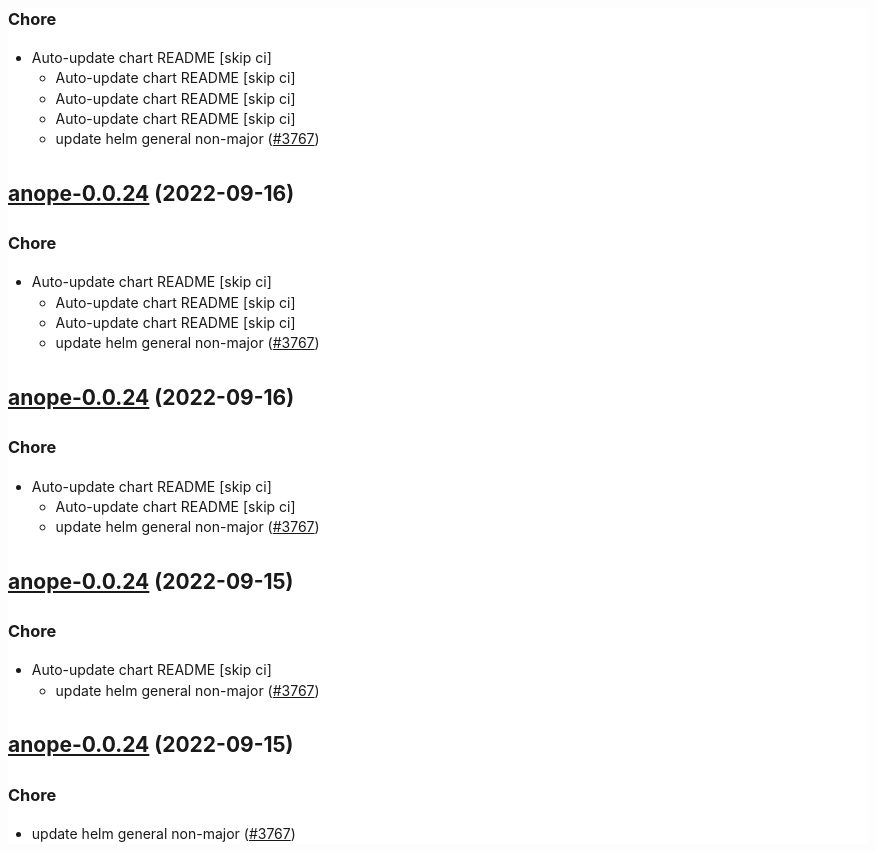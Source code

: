 ### Chore

- Auto-update chart README [skip ci]
  - Auto-update chart README [skip ci]
  - Auto-update chart README [skip ci]
  - Auto-update chart README [skip ci]
  - update helm general non-major ([#3767](https://github.com/truecharts/charts/issues/3767))




## [anope-0.0.24](https://github.com/truecharts/charts/compare/anope-0.0.23...anope-0.0.24) (2022-09-16)

### Chore

- Auto-update chart README [skip ci]
  - Auto-update chart README [skip ci]
  - Auto-update chart README [skip ci]
  - update helm general non-major ([#3767](https://github.com/truecharts/charts/issues/3767))




## [anope-0.0.24](https://github.com/truecharts/charts/compare/anope-0.0.23...anope-0.0.24) (2022-09-16)

### Chore

- Auto-update chart README [skip ci]
  - Auto-update chart README [skip ci]
  - update helm general non-major ([#3767](https://github.com/truecharts/charts/issues/3767))




## [anope-0.0.24](https://github.com/truecharts/charts/compare/anope-0.0.23...anope-0.0.24) (2022-09-15)

### Chore

- Auto-update chart README [skip ci]
  - update helm general non-major ([#3767](https://github.com/truecharts/charts/issues/3767))




## [anope-0.0.24](https://github.com/truecharts/charts/compare/anope-0.0.23...anope-0.0.24) (2022-09-15)

### Chore

- update helm general non-major ([#3767](https://github.com/truecharts/charts/issues/3767))

